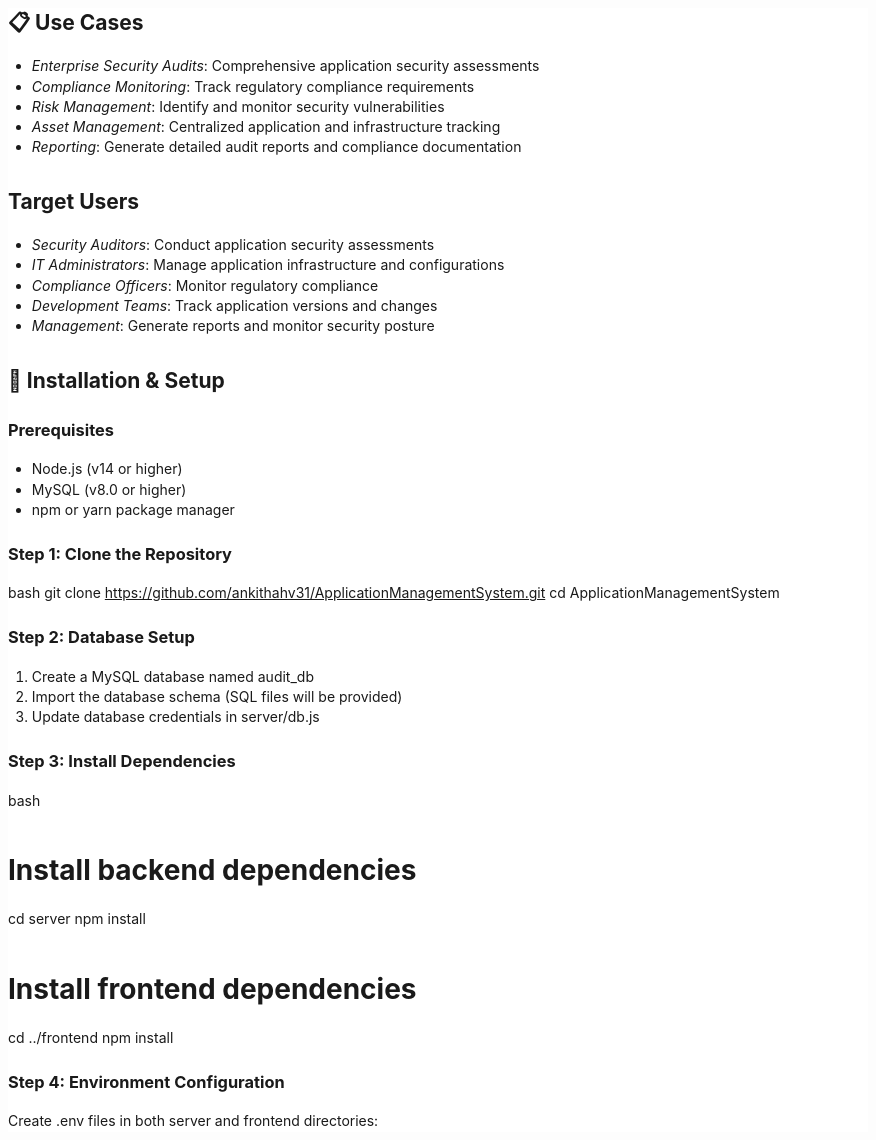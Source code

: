 ## 📋 Use Cases

- *Enterprise Security Audits*: Comprehensive application security assessments
- *Compliance Monitoring*: Track regulatory compliance requirements
- *Risk Management*: Identify and monitor security vulnerabilities
- *Asset Management*: Centralized application and infrastructure tracking
- *Reporting*: Generate detailed audit reports and compliance documentation

##    Target Users

- *Security Auditors*: Conduct application security assessments
- *IT Administrators*: Manage application infrastructure and configurations
- *Compliance Officers*: Monitor regulatory compliance
- *Development Teams*: Track application versions and changes
- *Management*: Generate reports and monitor security posture

## 🔧 Installation & Setup

### Prerequisites
- Node.js (v14 or higher)
- MySQL (v8.0 or higher)
- npm or yarn package manager

### Step 1: Clone the Repository
bash
git clone https://github.com/ankithahv31/ApplicationManagementSystem.git
cd ApplicationManagementSystem


### Step 2: Database Setup
1. Create a MySQL database named audit_db
2. Import the database schema (SQL files will be provided)
3. Update database credentials in server/db.js

### Step 3: Install Dependencies
bash
# Install backend dependencies
cd server
npm install

# Install frontend dependencies
cd ../frontend
npm install


### Step 4: Environment Configuration
Create .env files in both server and frontend directories:

